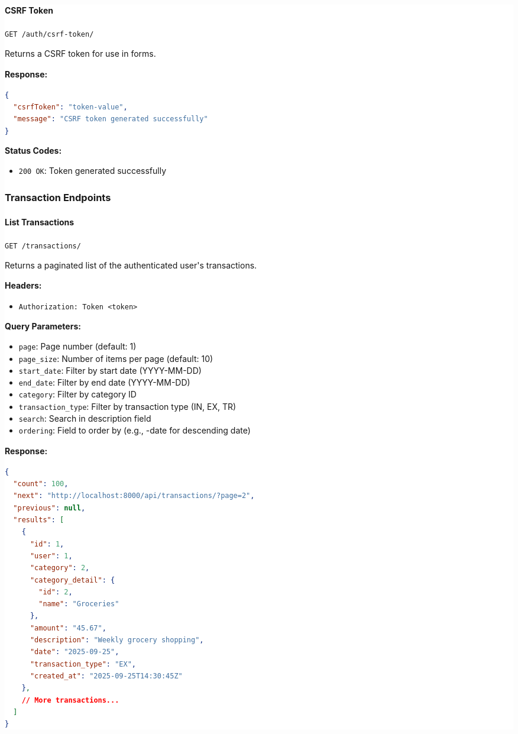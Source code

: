 #### CSRF Token

```
GET /auth/csrf-token/
```

Returns a CSRF token for use in forms.

**Response:**
```json
{
  "csrfToken": "token-value",
  "message": "CSRF token generated successfully"
}
```

**Status Codes:**
- `200 OK`: Token generated successfully

### Transaction Endpoints

#### List Transactions

```
GET /transactions/
```

Returns a paginated list of the authenticated user's transactions.

**Headers:**
- `Authorization: Token <token>`

**Query Parameters:**
- `page`: Page number (default: 1)
- `page_size`: Number of items per page (default: 10)
- `start_date`: Filter by start date (YYYY-MM-DD)
- `end_date`: Filter by end date (YYYY-MM-DD)
- `category`: Filter by category ID
- `transaction_type`: Filter by transaction type (IN, EX, TR)
- `search`: Search in description field
- `ordering`: Field to order by (e.g., -date for descending date)

**Response:**
```json
{
  "count": 100,
  "next": "http://localhost:8000/api/transactions/?page=2",
  "previous": null,
  "results": [
    {
      "id": 1,
      "user": 1,
      "category": 2,
      "category_detail": {
        "id": 2,
        "name": "Groceries"
      },
      "amount": "45.67",
      "description": "Weekly grocery shopping",
      "date": "2025-09-25",
      "transaction_type": "EX",
      "created_at": "2025-09-25T14:30:45Z"
    },
    // More transactions...
  ]
}
```
